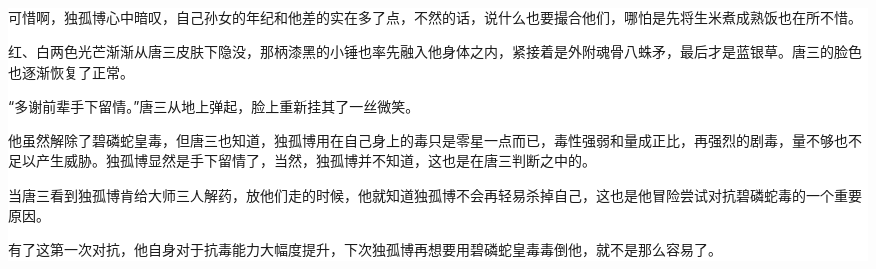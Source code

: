 可惜啊，独孤博心中暗叹，自己孙女的年纪和他差的实在多了点，不然的话，说什么也要撮合他们，哪怕是先将生米煮成熟饭也在所不惜。

红、白两色光芒渐渐从唐三皮肤下隐没，那柄漆黑的小锤也率先融入他身体之内，紧接着是外附魂骨八蛛矛，最后才是蓝银草。唐三的脸色也逐渐恢复了正常。

“多谢前辈手下留情。”唐三从地上弹起，脸上重新挂其了一丝微笑。

他虽然解除了碧磷蛇皇毒，但唐三也知道，独孤博用在自己身上的毒只是零星一点而已，毒性强弱和量成正比，再强烈的剧毒，量不够也不足以产生威胁。独孤博显然是手下留情了，当然，独孤博并不知道，这也是在唐三判断之中的。

当唐三看到独孤博肯给大师三人解药，放他们走的时候，他就知道独孤博不会再轻易杀掉自己，这也是他冒险尝试对抗碧磷蛇毒的一个重要原因。

有了这第一次对抗，他自身对于抗毒能力大幅度提升，下次独孤博再想要用碧磷蛇皇毒毒倒他，就不是那么容易了。